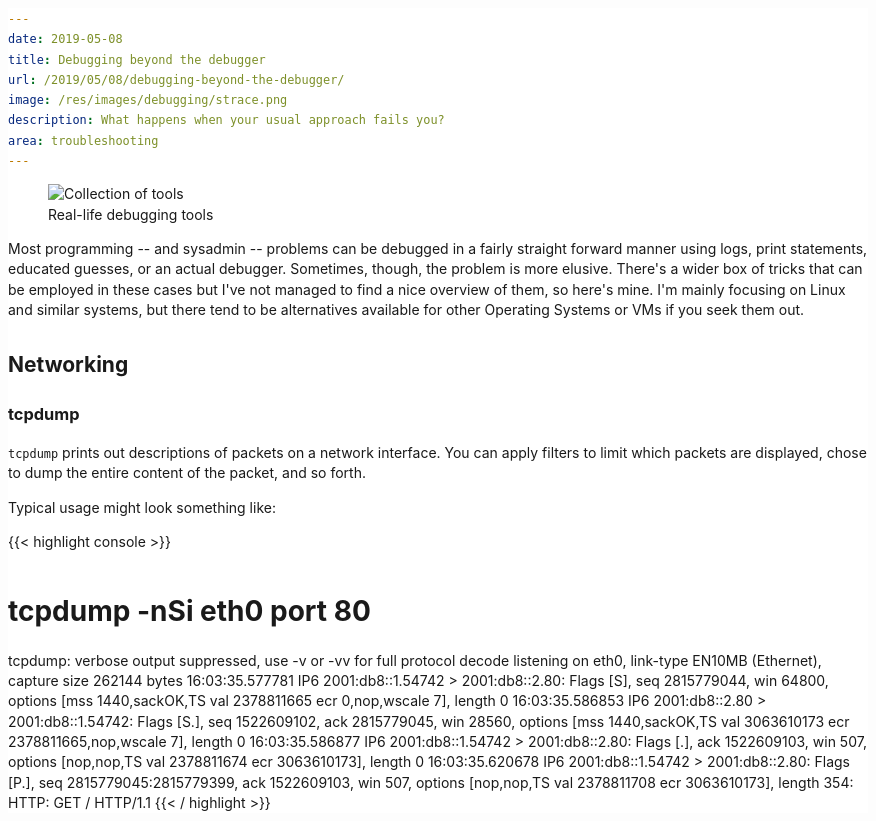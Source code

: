 ```yaml
---
date: 2019-05-08
title: Debugging beyond the debugger
url: /2019/05/08/debugging-beyond-the-debugger/
image: /res/images/debugging/strace.png
description: What happens when your usual approach fails you?
area: troubleshooting
---
```


<figure class="right">
  <img src="/res/images/unsplash/tools.jpg" alt="Collection of tools">
  <figcaption>Real-life debugging tools</figcaption>
</figure>

Most programming -- and sysadmin -- problems can be debugged in a
fairly straight forward manner using logs, print statements,
educated guesses, or an actual debugger. Sometimes, though, the
problem is more elusive. There's a wider box of tricks that can
be employed in these cases but I've not managed to find a nice
overview of them, so here's mine. I'm mainly focusing on Linux
and similar systems, but there tend to be alternatives available
for other Operating Systems or VMs if you seek them out.

## Networking

### tcpdump

`tcpdump` prints out descriptions of packets on a network interface. You can
apply filters to limit which packets are displayed, chose to dump the entire
content of the packet, and so forth.



Typical usage might look something like:

{{< highlight console >}}
# tcpdump -nSi eth0 port 80
tcpdump: verbose output suppressed, use -v or -vv for full protocol decode
listening on eth0, link-type EN10MB (Ethernet), capture size 262144 bytes
16:03:35.577781 IP6 2001:db8::1.54742 > 2001:db8::2.80: Flags [S], seq 2815779044, win 64800, options [mss 1440,sackOK,TS val 2378811665 ecr 0,nop,wscale 7], length 0
16:03:35.586853 IP6 2001:db8::2.80 > 2001:db8::1.54742: Flags [S.], seq 1522609102, ack 2815779045, win 28560, options [mss 1440,sackOK,TS val 3063610173 ecr 2378811665,nop,wscale 7], length 0
16:03:35.586877 IP6 2001:db8::1.54742 > 2001:db8::2.80: Flags [.], ack 1522609103, win 507, options [nop,nop,TS val 2378811674 ecr 3063610173], length 0
16:03:35.620678 IP6 2001:db8::1.54742 > 2001:db8::2.80: Flags [P.], seq 2815779045:2815779399, ack 1522609103, win 507, options [nop,nop,TS val 2378811708 ecr 3063610173], length 354: HTTP: GET / HTTP/1.1
{{< / highlight >}}
